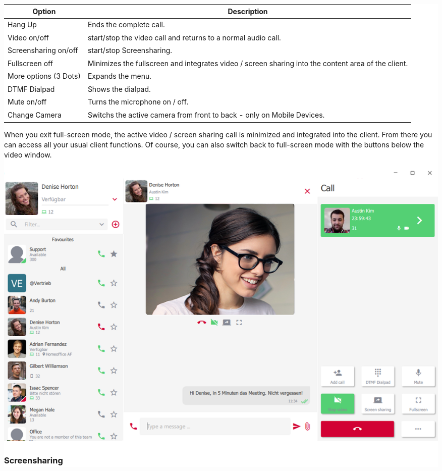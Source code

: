 |Option|Description|
|---|---|
|Hang Up| Ends the complete call.|
|Video on/off|start/stop the video call and returns to a normal audio call.|
|Screensharing on/off|start/stop Screensharing.|
|Fullscreen off|Minimizes the fullscreen and integrates video / screen sharing into the content area of ​​the client.|
|More options (3 Dots)|Expands the menu.|
|DTMF Dialpad|Shows the dialpad.|
|Mute on/off|Turns the microphone on / off.|
|Change Camera|Switchs the active camera from front to back - only on Mobile Devices.|

When you exit full-screen mode, the active video / screen sharing call is minimized and integrated into the client. From there you can access all your usual client functions. Of course, you can also switch back to full-screen mode with the buttons below the video window.

![Active Video minimized](video_active_minimized.en.png)

### Screensharing
